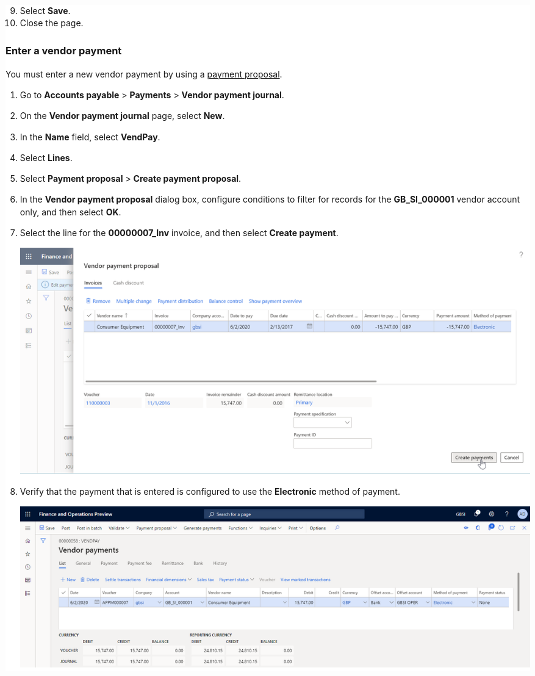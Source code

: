 9. Select **Save**.
10. Close the page.

### <a id="EnterVendorPayment"></a>Enter a vendor payment

You must enter a new vendor payment by using a [payment proposal](../../../finance/accounts-payable/create-vendor-payments-payment-proposal.md).

1. Go to **Accounts payable** \> **Payments** \> **Vendor payment journal**.
2. On the **Vendor payment journal** page, select **New**.
3. In the **Name** field, select **VendPay**.
4. Select **Lines**.
5. Select **Payment proposal** \> **Create payment proposal**.
6. In the **Vendor payment proposal** dialog box, configure conditions to filter for records for the **GB_SI_000001** vendor account only, and then select **OK**.
7. Select the line for the **00000007_Inv** invoice, and then select **Create payment**.

    ![Vendor payment proposal dialog box.](./media/er-quick-start2-payment-proposal.png)

8. Verify that the payment that is entered is configured to use the **Electronic** method of payment.

    ![Vendor payments page.](./media/er-quick-start2-payment-line.png)
